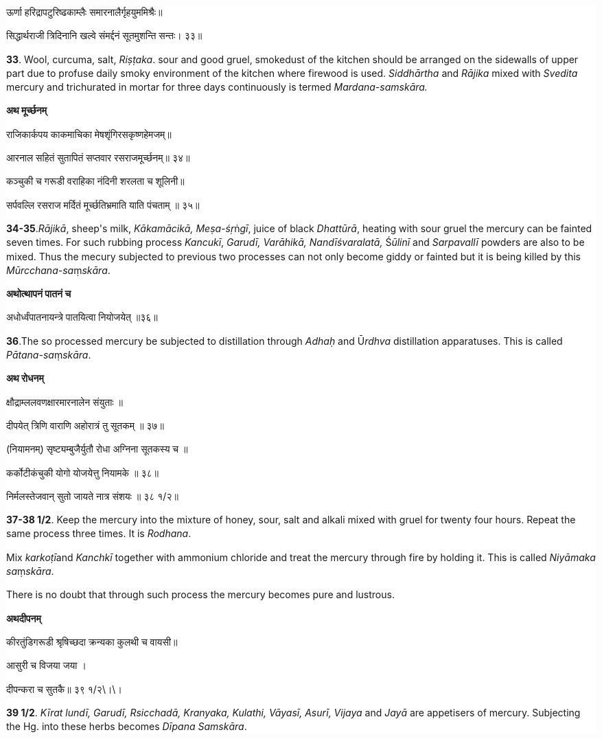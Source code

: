 ऊर्णा हरिद्रापटुरिष्ढकाम्लैः समारनालैर्गृहयुममिश्रैः॥

सिद्धार्थराजी त्रिदिनानि खल्वे संमर्द्दनं सूतमुशन्ति सन्तः। ३३॥

**33**. Wool, curcuma, salt, *Riṣṭaka*. sour and good gruel, smokedust of the kitchen should be arranged on the sidewalls of upper part due to profuse daily smoky environment of the kitchen where firewood is used. *Siddhārtha* and *Rājika* mixed with *Svedita* mercury and trichurated in mortar for three days continuously is termed *Mardana-samskāra.*

**अथ मूर्च्छनम्**

राजिकार्कपय काकमाचिका मेषशृंगिरसकृष्णहेमजम्॥

आरनाल सहितं सुतापितं सप्तवार रसराजमूर्च्छनम्॥ ३४॥

कञ्चुकी च गरूडी वराहिका नंदिनी शरलता च शूलिनी॥

सर्पवल्लि रसराज मर्दितं मूर्च्छतिभ्रमाति याति पंचताम् ॥ ३५॥

**34-35**.*Rājikā*, sheep's milk, *Kākamācikā, Meṣa-śṛ*ṅ*gī*, juice of black *Dhattūrā*, heating with sour gruel the mercury can be fainted seven times. For such rubbing process *Kancukī*, *Garudī, Varāhikā, Nandīśvaralatā,* Ś*ūlinī* and *Sarpavallī* powders are also to be mixed. Thus the mecury subjected to previous two processes can not only become giddy or fainted but it is being killed by this *Mūrcchana-sa*ṃ*skāra*.

**अथोत्थापनं पातनं च**

अधोर्ध्वंपातनायन्त्रे पातयित्वा नियोजयेत् ॥३६॥

**36**.The so processed mercury be subjected to distillation through *Adhaḥ* and Ū*rdhva* distillation apparatuses. This is called *Pātana-sa*ṃ*skāra*.

**अथ रोधनम्**

क्षौद्राम्ललवणक्षारमारनालेन संयुताः ॥

दीपयेत् त्रिणि वाराणि अहोरात्रं तु सूतकम् ॥ ३७॥

(नियामनम्) सृष्ट्यम्बुजैर्युतौ रोधा अग्निना सूतकस्य च ॥

कर्कोटीकंचुकी योगो योजयेत्तु नियामके ॥ ३८॥

निर्मलस्तेजवान् सुतो जायते नात्र संशयः ॥ ३८ १/२॥

**37-38 1/2**. Keep the mercury into the mixture of honey, sour, salt and alkali mixed with gruel for twenty four hours. Repeat the same process three times. It is *Rodhana*.

Mix *karkoṭī*and *Kanchkī* together with ammonium chloride and treat the mercury through fire by holding it. This is called *Niyāmaka sa*ṃ*skāra*.

There is no doubt that through such process the mercury becomes pure and lustrous.

**अथदीपनम्**

कीरतुंडिगरूडी श्रृषिच्छदा क्रन्यका कुलथी च वायसी॥

आसुरी च विजया जया ।

दीपन्करा च सुतकै॥ ३९ १/२\।\।

**39 1/2**. *Kīrat lundī, Garudī, Rsicchadā, Kranyaka, Kulathi, Vāyasī, Asurī, Vijaya* and *Jayā* are appetisers of mercury. Subjecting the Hg. into these herbs becomes *Dīpana Samskāra*.
